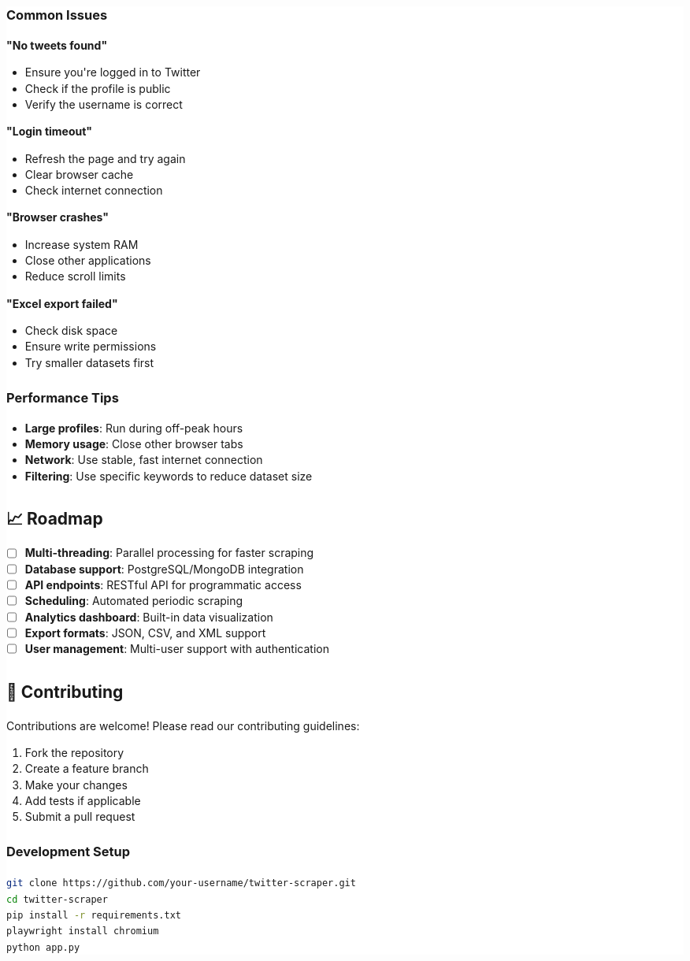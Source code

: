 ### Common Issues

**"No tweets found"**
- Ensure you're logged in to Twitter
- Check if the profile is public
- Verify the username is correct

**"Login timeout"**
- Refresh the page and try again
- Clear browser cache
- Check internet connection

**"Browser crashes"**
- Increase system RAM
- Close other applications
- Reduce scroll limits

**"Excel export failed"**
- Check disk space
- Ensure write permissions
- Try smaller datasets first

### Performance Tips
- **Large profiles**: Run during off-peak hours
- **Memory usage**: Close other browser tabs
- **Network**: Use stable, fast internet connection
- **Filtering**: Use specific keywords to reduce dataset size

## 📈 Roadmap

- [ ] **Multi-threading**: Parallel processing for faster scraping
- [ ] **Database support**: PostgreSQL/MongoDB integration
- [ ] **API endpoints**: RESTful API for programmatic access
- [ ] **Scheduling**: Automated periodic scraping
- [ ] **Analytics dashboard**: Built-in data visualization
- [ ] **Export formats**: JSON, CSV, and XML support
- [ ] **User management**: Multi-user support with authentication

## 🤝 Contributing

Contributions are welcome! Please read our contributing guidelines:

1. Fork the repository
2. Create a feature branch
3. Make your changes
4. Add tests if applicable
5. Submit a pull request

### Development Setup
```bash
git clone https://github.com/your-username/twitter-scraper.git
cd twitter-scraper
pip install -r requirements.txt
playwright install chromium
python app.py
```
